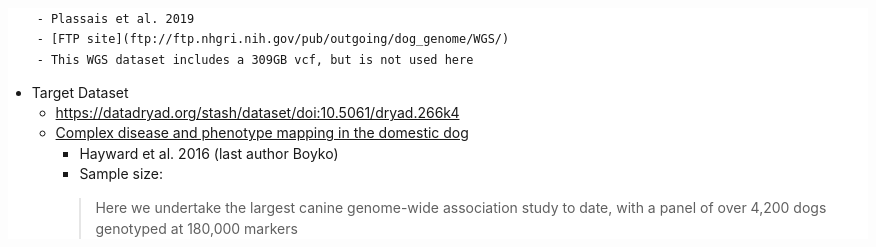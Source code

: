         - Plassais et al. 2019
        - [FTP site](ftp://ftp.nhgri.nih.gov/pub/outgoing/dog_genome/WGS/)
        - This WGS dataset includes a 309GB vcf, but is not used here 
- Target Dataset
    - https://datadryad.org/stash/dataset/doi:10.5061/dryad.266k4
    - [Complex disease and phenotype mapping in the domestic dog](https://www.nature.com/articles/ncomms10460)
        - Hayward et al. 2016 (last author Boyko)
        - Sample size:
        > Here we undertake the largest canine genome-wide association study to date, with a panel of over 4,200 dogs genotyped at 180,000 markers